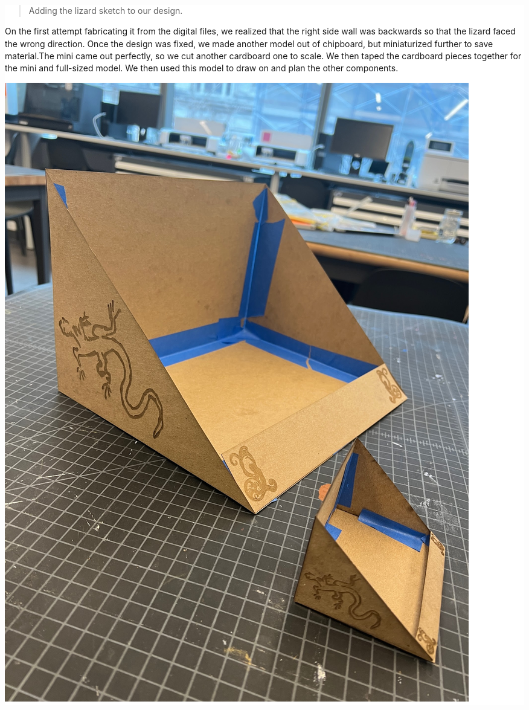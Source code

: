 > Adding the lizard sketch to our design.

On the first attempt fabricating it from the digital files, we realized
that the right side wall was backwards so that the lizard faced the
wrong direction. Once the design was fixed, we made another model out of
chipboard, but miniaturized further to save material.The mini came out
perfectly, so we cut another cardboard one to scale. We then taped the
cardboard pieces together for the mini and full-sized model. We then
used this model to draw on and plan the other components.

![IMAGE](/images/media-bergen-sabet/image38.jpg)
